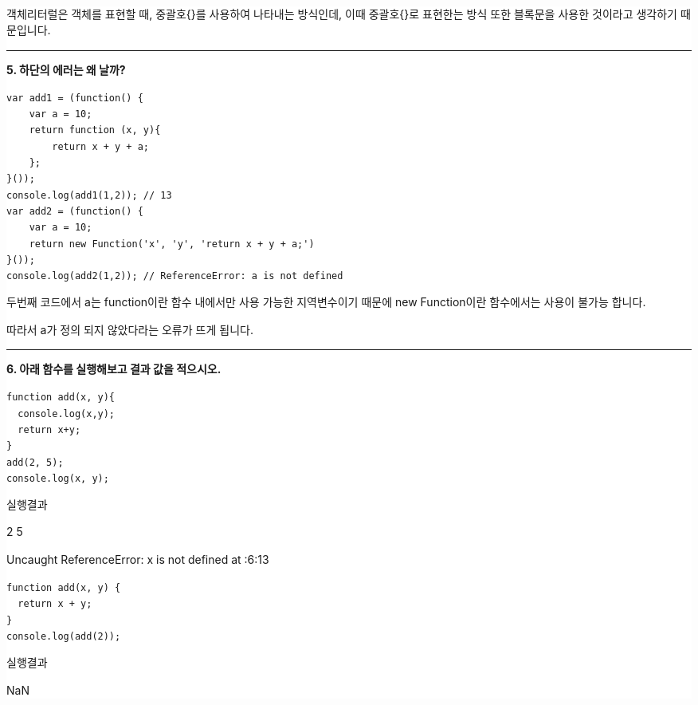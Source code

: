 객체리터럴은 객체를 표현할 때, 중괄호{}를 사용하여 나타내는 방식인데, 이때 중괄호{}로 표현한는 방식 또한 블록문을 사용한 것이라고 생각하기 때문입니다.


***


**5. 하단의 에러는 왜 날까?**

```JS
var add1 = (function() {
    var a = 10;
    return function (x, y){
        return x + y + a;
    };
}());
console.log(add1(1,2)); // 13
var add2 = (function() {
    var a = 10;
    return new Function('x', 'y', 'return x + y + a;')
}());
console.log(add2(1,2)); // ReferenceError: a is not defined
```

두번째 코드에서 a는 function이란 함수 내에서만 사용 가능한 지역변수이기 때문에 new Function이란 함수에서는 사용이 불가능 합니다.

따라서 a가 정의 되지 않았다라는 오류가 뜨게 됩니다.


***


**6. 아래 함수를 실행해보고 결과 값을 적으시오.**


```JS
function add(x, y){
  console.log(x,y);
  return x+y;
}
add(2, 5);
console.log(x, y);
```


실행결과

2 5

Uncaught ReferenceError: x is not defined at <anonymous>:6:13



```JS
function add(x, y) {
  return x + y;
}
console.log(add(2));
```

실행결과

NaN
